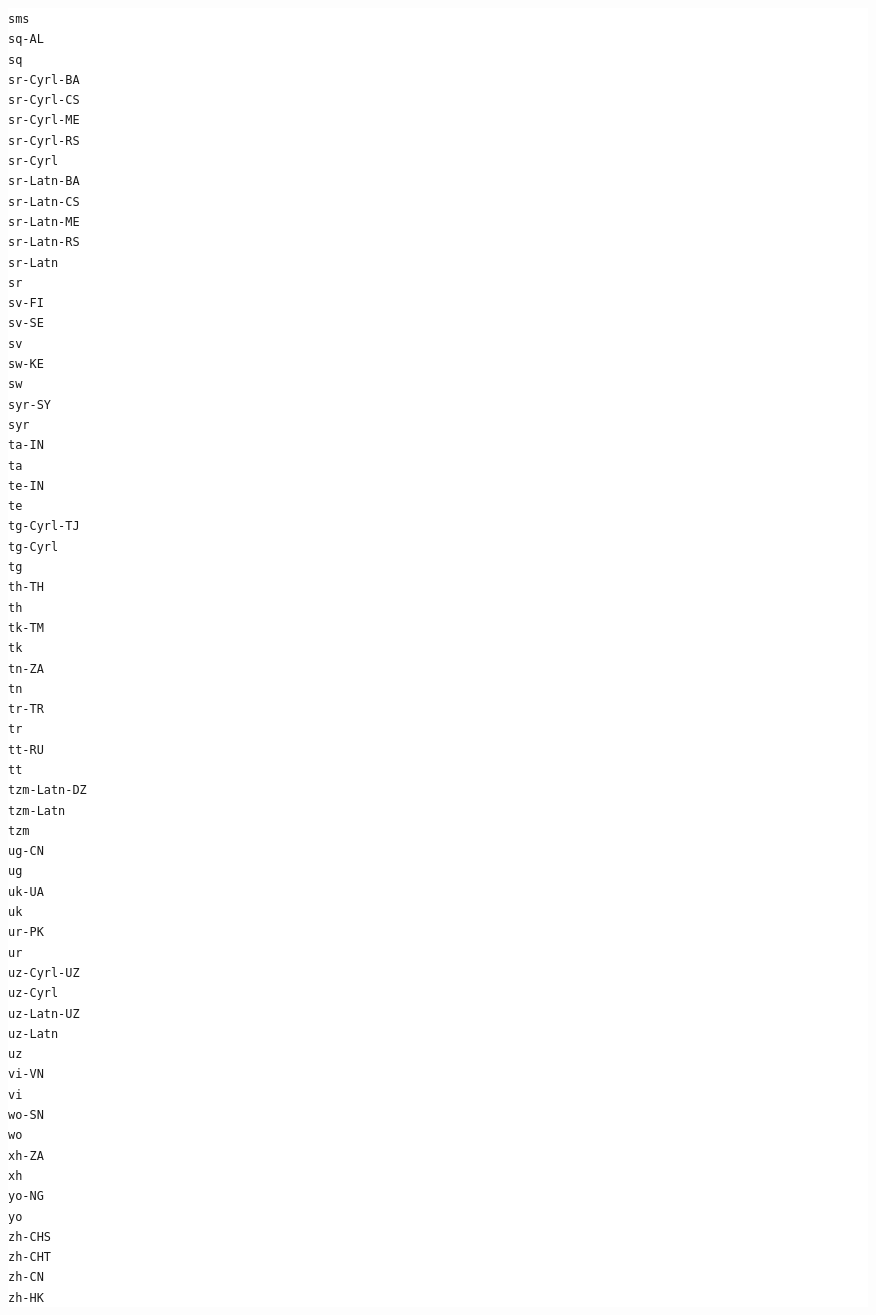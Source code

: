     sms
    sq-AL
    sq
    sr-Cyrl-BA
    sr-Cyrl-CS
    sr-Cyrl-ME
    sr-Cyrl-RS
    sr-Cyrl
    sr-Latn-BA
    sr-Latn-CS
    sr-Latn-ME
    sr-Latn-RS
    sr-Latn
    sr
    sv-FI
    sv-SE
    sv
    sw-KE
    sw
    syr-SY
    syr
    ta-IN
    ta
    te-IN
    te
    tg-Cyrl-TJ
    tg-Cyrl
    tg
    th-TH
    th
    tk-TM
    tk
    tn-ZA
    tn
    tr-TR
    tr
    tt-RU
    tt
    tzm-Latn-DZ
    tzm-Latn
    tzm
    ug-CN
    ug
    uk-UA
    uk
    ur-PK
    ur
    uz-Cyrl-UZ
    uz-Cyrl
    uz-Latn-UZ
    uz-Latn
    uz
    vi-VN
    vi
    wo-SN
    wo
    xh-ZA
    xh
    yo-NG
    yo
    zh-CHS
    zh-CHT
    zh-CN
    zh-HK